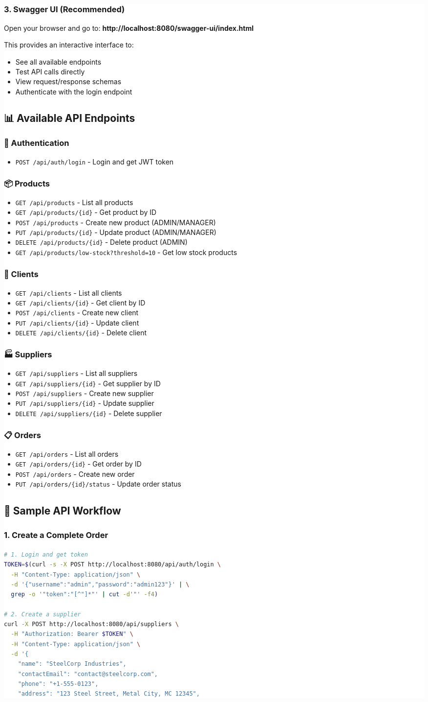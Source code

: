 ### 3. **Swagger UI (Recommended)**
Open your browser and go to: **http://localhost:8080/swagger-ui/index.html**

This provides an interactive interface to:
- See all available endpoints
- Test API calls directly
- View request/response schemas
- Authenticate with the login endpoint

## 📊 Available API Endpoints

### 🔐 Authentication
- `POST /api/auth/login` - Login and get JWT token

### 📦 Products
- `GET /api/products` - List all products
- `GET /api/products/{id}` - Get product by ID
- `POST /api/products` - Create new product (ADMIN/MANAGER)
- `PUT /api/products/{id}` - Update product (ADMIN/MANAGER)
- `DELETE /api/products/{id}` - Delete product (ADMIN)
- `GET /api/products/low-stock?threshold=10` - Get low stock products

### 👥 Clients
- `GET /api/clients` - List all clients
- `GET /api/clients/{id}` - Get client by ID
- `POST /api/clients` - Create new client
- `PUT /api/clients/{id}` - Update client
- `DELETE /api/clients/{id}` - Delete client

### 🏭 Suppliers
- `GET /api/suppliers` - List all suppliers
- `GET /api/suppliers/{id}` - Get supplier by ID
- `POST /api/suppliers` - Create new supplier
- `PUT /api/suppliers/{id}` - Update supplier
- `DELETE /api/suppliers/{id}` - Delete supplier

### 📋 Orders
- `GET /api/orders` - List all orders
- `GET /api/orders/{id}` - Get order by ID
- `POST /api/orders` - Create new order
- `PUT /api/orders/{id}/status` - Update order status

## 🎯 Sample API Workflow

### 1. Create a Complete Order
```bash
# 1. Login and get token
TOKEN=$(curl -s -X POST http://localhost:8080/api/auth/login \
  -H "Content-Type: application/json" \
  -d '{"username":"admin","password":"admin123"}' | \
  grep -o '"token":"[^"]*"' | cut -d'"' -f4)

# 2. Create a supplier
curl -X POST http://localhost:8080/api/suppliers \
  -H "Authorization: Bearer $TOKEN" \
  -H "Content-Type: application/json" \
  -d '{
    "name": "SteelCorp Industries",
    "contactEmail": "contact@steelcorp.com",
    "phone": "+1-555-0123",
    "address": "123 Steel Street, Metal City, MC 12345",
```